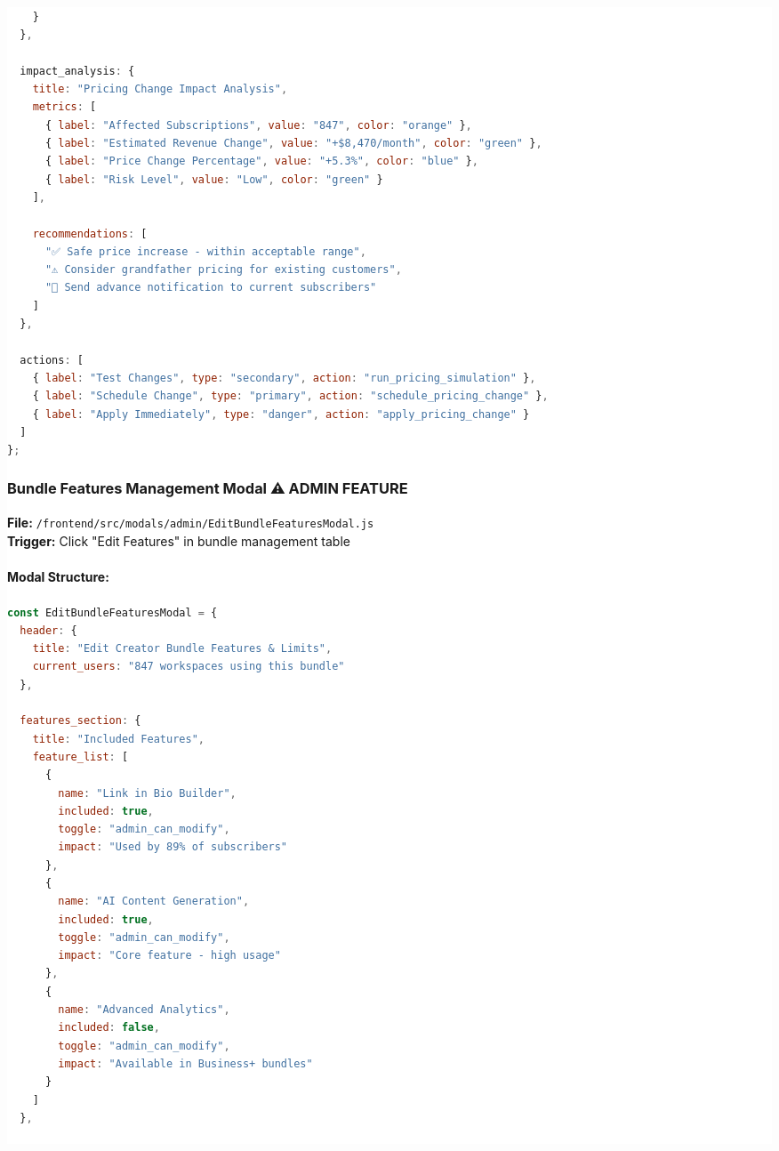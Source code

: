 ```javascript
    }
  },
  
  impact_analysis: {
    title: "Pricing Change Impact Analysis",
    metrics: [
      { label: "Affected Subscriptions", value: "847", color: "orange" },
      { label: "Estimated Revenue Change", value: "+$8,470/month", color: "green" },
      { label: "Price Change Percentage", value: "+5.3%", color: "blue" },
      { label: "Risk Level", value: "Low", color: "green" }
    ],
    
    recommendations: [
      "✅ Safe price increase - within acceptable range",
      "⚠️ Consider grandfather pricing for existing customers",
      "📧 Send advance notification to current subscribers"
    ]
  },
  
  actions: [
    { label: "Test Changes", type: "secondary", action: "run_pricing_simulation" },
    { label: "Schedule Change", type: "primary", action: "schedule_pricing_change" },
    { label: "Apply Immediately", type: "danger", action: "apply_pricing_change" }
  ]
};
```

### **Bundle Features Management Modal** ⚠️ ADMIN FEATURE
**File:** `/frontend/src/modals/admin/EditBundleFeaturesModal.js`  
**Trigger:** Click "Edit Features" in bundle management table

#### **Modal Structure:**
```javascript
const EditBundleFeaturesModal = {
  header: {
    title: "Edit Creator Bundle Features & Limits",
    current_users: "847 workspaces using this bundle"
  },
  
  features_section: {
    title: "Included Features",
    feature_list: [
      { 
        name: "Link in Bio Builder", 
        included: true, 
        toggle: "admin_can_modify",
        impact: "Used by 89% of subscribers"
      },
      { 
        name: "AI Content Generation", 
        included: true, 
        toggle: "admin_can_modify",
        impact: "Core feature - high usage"
      },
      { 
        name: "Advanced Analytics", 
        included: false, 
        toggle: "admin_can_modify",
        impact: "Available in Business+ bundles"
      }
    ]
  },
  
```